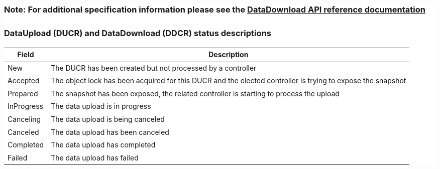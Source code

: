 </tr>
</tbody>
</table>

<h3>Note: For additional specification information please see the <a href=https://pkg.go.dev/github.com/vmware-tanzu/velero@v1.12.2/pkg/apis/velero/v2alpha1#DataDownloadSpec>DataDownload API reference documentation</a>


<h3>DataUpload (DUCR) and DataDownload (DDCR) status descriptions</h3>

<table>
<thead>
<tr>
<th>Field</th>
<th>Description</th>
</tr>
</thead>
<tbody>
<tr>
<td>New</td>
<td>The DUCR has been created but not processed by a controller</td>
</tr>
<tr>
<td>Accepted</td>
<td>The object lock has been acquired for this DUCR and the elected controller is trying to expose the snapshot</td>
</tr>
<tr>
<td>Prepared</td>
<td>The snapshot has been exposed, the related controller is starting to process the upload</td>
</tr>
<tr>
<td>InProgress</td>
<td>The data upload is in progress</td>
</tr>
<tr>
<td>Canceling</td>
<td>The data upload is being canceled</td>
</tr>
<tr>
<td>Canceled</td>
<td>The data upload has been canceled</td>
</tr>
<tr>
<td>Completed</td>
<td>The data upload has completed</td>
</tr>
<tr>
<td>Failed</td>
<td>The data upload has failed</td>
</tr>
</tbody>
</table>
